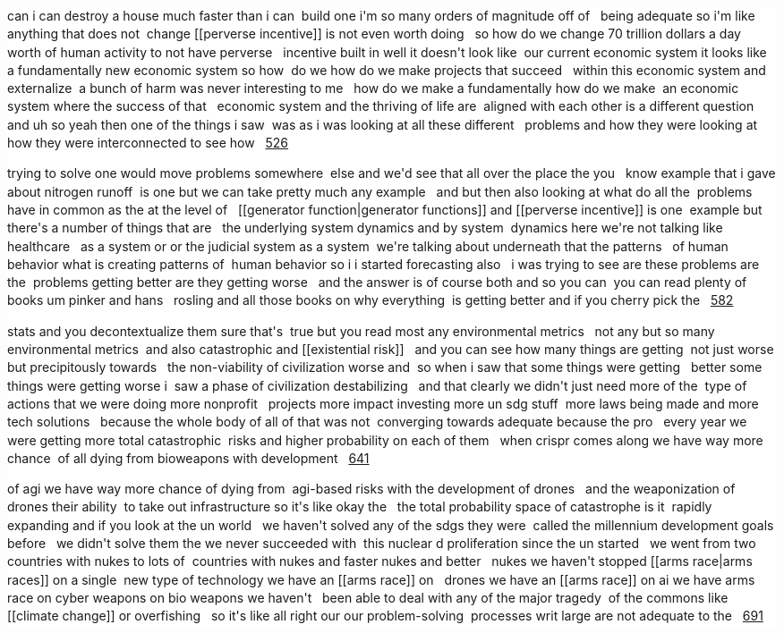 can i can destroy a house much faster than i can 
build one i'm so many orders of magnitude off of   being adequate so i'm like anything that does not 
change [[perverse incentive]] is not even worth doing   so how do we change 70 trillion dollars a day 
worth of human activity to not have perverse   incentive built in well it doesn't look like 
our current economic system it looks like   a fundamentally new economic system so how 
do we how do we make projects that succeed   within this economic system and externalize 
a bunch of harm was never interesting to me   how do we make a fundamentally how do we make 
an economic system where the success of that   economic system and the thriving of life are 
aligned with each other is a different question   and uh so yeah then one of the things i saw 
was as i was looking at all these different   problems and how they were looking at 
how they were interconnected to see how   [526](https://www.youtube.com/watch?v=zQ0l56vjTss&t=526.08s)

trying to solve one would move problems somewhere 
else and we'd see that all over the place the you   know example that i gave about nitrogen runoff 
is one but we can take pretty much any example   and but then also looking at what do all the 
problems have in common as the at the level of   [[generator function|generator functions]] and [[perverse incentive]] is one 
example but there's a number of things that are   the underlying system dynamics and by system 
dynamics here we're not talking like healthcare   as a system or or the judicial system as a system 
we're talking about underneath that the patterns   of human behavior what is creating patterns of 
human behavior so i i started forecasting also   i was trying to see are these problems are the 
problems getting better are they getting worse   and the answer is of course both and so you can 
you can read plenty of books um pinker and hans   rosling and all those books on why everything 
is getting better and if you cherry pick the   [582](https://www.youtube.com/watch?v=zQ0l56vjTss&t=582.64s)

stats and you decontextualize them sure that's 
true but you read most any environmental metrics   not any but so many environmental metrics 
and also catastrophic and [[existential risk]]   and you can see how many things are getting 
not just worse but precipitously towards   the non-viability of civilization worse and 
so when i saw that some things were getting   better some things were getting worse i 
saw a phase of civilization destabilizing   and that clearly we didn't just need more of the 
type of actions that we were doing more nonprofit   projects more impact investing more un sdg stuff 
more laws being made and more tech solutions   because the whole body of all of that was not 
converging towards adequate because the pro   every year we were getting more total catastrophic 
risks and higher probability on each of them   when crispr comes along we have way more chance 
of all dying from bioweapons with development   [641](https://www.youtube.com/watch?v=zQ0l56vjTss&t=641.36s)

of agi we have way more chance of dying from 
agi-based risks with the development of drones   and the weaponization of drones their ability 
to take out infrastructure so it's like okay the   the total probability space of catastrophe is it 
rapidly expanding and if you look at the un world   we haven't solved any of the sdgs they were 
called the millennium development goals before   we didn't solve them the we never succeeded with 
this nuclear d proliferation since the un started   we went from two countries with nukes to lots of 
countries with nukes and faster nukes and better   nukes we haven't stopped [[arms race|arms races]] on a single 
new type of technology we have an [[arms race]] on   drones we have an [[arms race]] on ai we have arms 
race on cyber weapons on bio weapons we haven't   been able to deal with any of the major tragedy 
of the commons like [[climate change]] or overfishing   so it's like all right our our problem-solving 
processes writ large are not adequate to the   [691](https://www.youtube.com/watch?v=zQ0l56vjTss&t=691.36s)
